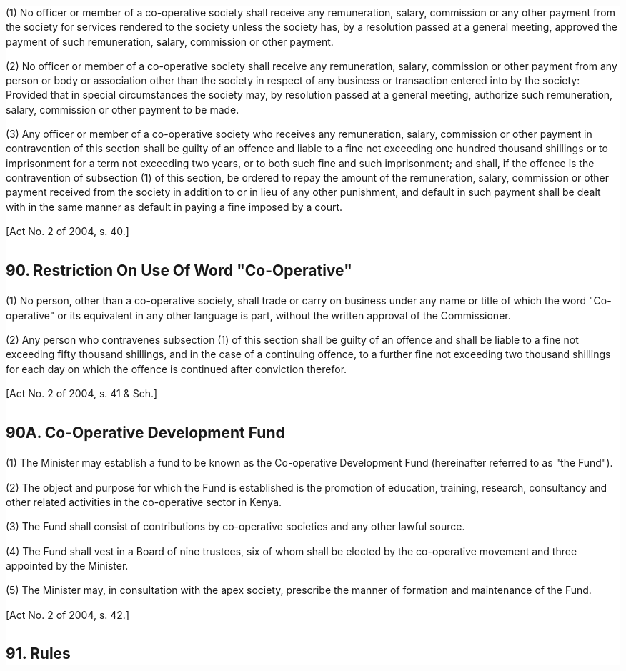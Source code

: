 (1) No officer or member of a co-operative society shall receive any remuneration, salary, commission or any other payment from the society for services rendered to the society unless the society has, by a resolution passed at a general meeting, approved the payment of such remuneration, salary, commission or other payment.

(2) No officer or member of a co-operative society shall receive any remuneration, salary, commission or other payment from any person or body or association other than the society in respect of any business or transaction entered into by the society:
Provided that in special circumstances the society may, by resolution passed at a general meeting, authorize such remuneration, salary, commission or other payment to be made.

(3) Any officer or member of a co-operative society who receives any remuneration, salary, commission or other payment in contravention of this section shall be guilty of an offence and liable to a fine not exceeding one hundred thousand shillings or to imprisonment for a term not exceeding two years, or to both such fine and such imprisonment; and shall, if the offence is the contravention of subsection (1) of this section, be ordered to repay the amount of the remuneration, salary, commission or other payment received from the society in addition to or in lieu of any other punishment, and default in such payment shall be dealt with in the same manner as default in paying a fine imposed by a court.

[Act No. 2 of 2004, s. 40.]

## 90. Restriction On Use Of Word "Co-Operative"

(1) No person, other than a co-operative society, shall trade or carry on business under any name or title of which the word "Co-operative" or its equivalent in any other language is part, without the written approval of the Commissioner.

(2) Any person who contravenes subsection (1) of this section shall be guilty of an offence and shall be liable to a fine not exceeding fifty thousand shillings, and in the case of a continuing offence, to a further fine not exceeding two thousand shillings for each day on which the offence is continued after conviction therefor.

[Act No. 2 of 2004, s. 41 & Sch.]

## 90A. Co-Operative Development Fund

(1) The Minister may establish a fund to be known as the Co-operative Development Fund (hereinafter referred to as "the Fund").

(2) The object and purpose for which the Fund is established is the promotion of education, training, research, consultancy and other related activities in the co-operative sector in Kenya.

(3) The Fund shall consist of contributions by co-operative societies and any other lawful source.

(4) The Fund shall vest in a Board of nine trustees, six of whom shall be elected by the co-operative movement and three appointed by the Minister.

(5) The Minister may, in consultation with the apex society, prescribe the manner of formation and maintenance of the Fund.

[Act No. 2 of 2004, s. 42.]

## 91. Rules
